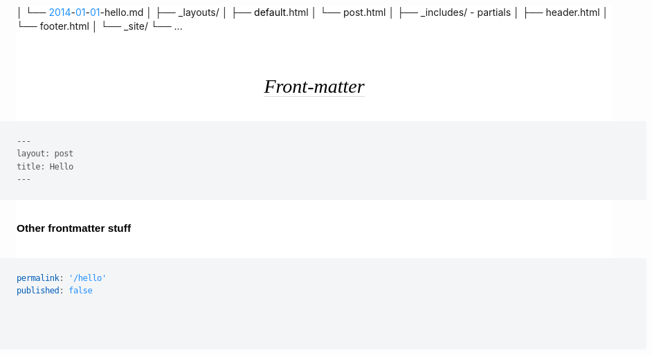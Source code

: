 │   └── <span style="text-rendering:optimizelegibility;-webkit-font-smoothing:antialiased;color:rgb(30, 144, 255);"><span style="text-rendering:optimizelegibility;-webkit-font-smoothing:antialiased;">2014</span></span>-<span style="text-rendering:optimizelegibility;-webkit-font-smoothing:antialiased;color:rgb(30, 144, 255);"><span style="text-rendering:optimizelegibility;-webkit-font-smoothing:antialiased;">01</span></span>-<span style="text-rendering:optimizelegibility;-webkit-font-smoothing:antialiased;color:rgb(30, 144, 255);"><span style="text-rendering:optimizelegibility;-webkit-font-smoothing:antialiased;">01</span></span>-hello.md
│
├── _layouts/
│   ├── <span style="text-rendering:optimizelegibility;-webkit-font-smoothing:antialiased;color:rgb(2, 2, 2);"><span style="text-rendering:optimizelegibility;-webkit-font-smoothing:antialiased;">default</span></span>.html
│   └── post.html
│
├── _includes/             - partials
│   ├── header.html
│   └── footer.html
│
└── _site/
    └── ...
</code></pre>

<h2 style="text-rendering:optimizelegibility;-webkit-font-smoothing:antialiased;color:rgb(2, 2, 2);text-align:center;font-family:'eb garamond', serif;font-weight:400;font-style:italic;font-kerning:auto;-webkit-font-feature-settings:'kern' 1, 'liga' 1, 'dlig' 1, 'hlig' 1, 'cswh' 1;font-size:2em;line-height:1.4;margin:2em auto 0px;"><a href="http://jekyllrb.com/docs/frontmatter/" style="text-rendering:optimizelegibility;-webkit-font-smoothing:antialiased;background-color:transparent;color:rgb(2, 2, 2);text-decoration:none;box-shadow:rgba(136, 136, 136, 0.298039) 0px -1px inset;transition:all 100ms linear;-webkit-transition:all 100ms linear;">Front-matter</a></h2>

<pre style="text-rendering:optimizelegibility;-webkit-font-smoothing:antialiased;overflow:auto;font-family:monospace, monospace;font-size:1em;padding:20px 50px;border-radius:4px;margin:2.2em -50px;line-height:1.25em;background:rgb(244, 245, 247);"><code style="text-rendering:auto;-webkit-font-smoothing:subpixel-antialiased;font-family:'fira mono', monospace;font-size:0.87em;font-weight:400;letter-spacing:-0.5px;color:rgb(85, 85, 85);padding-right:20px;"><span style="text-rendering:optimizelegibility;-webkit-font-smoothing:antialiased;"><span style="text-rendering:optimizelegibility;-webkit-font-smoothing:antialiased;">---</span></span>
layout: post
title: Hello
<span style="text-rendering:optimizelegibility;-webkit-font-smoothing:antialiased;"><span style="text-rendering:optimizelegibility;-webkit-font-smoothing:antialiased;">---</span></span>
</code></pre>

<h3 style="text-rendering:optimizelegibility;-webkit-font-smoothing:antialiased;margin:1.5em 0px;font-family:raleway, sans-serif;font-weight:800;font-size:1.1em;margin-top:2em;color:rgb(2, 2, 2);">Other frontmatter stuff</h3>

<pre style="text-rendering:optimizelegibility;-webkit-font-smoothing:antialiased;overflow:auto;font-family:monospace, monospace;font-size:1em;padding:20px 50px;border-radius:4px;margin:2.2em -50px;line-height:1.25em;background:rgb(244, 245, 247);"><code style="text-rendering:auto;-webkit-font-smoothing:subpixel-antialiased;font-family:'fira mono', monospace;font-size:0.87em;font-weight:400;letter-spacing:-0.5px;color:rgb(85, 85, 85);padding-right:20px;"><span style="text-rendering:optimizelegibility;-webkit-font-smoothing:antialiased;color:rgb(0, 93, 183);"><span style="text-rendering:optimizelegibility;-webkit-font-smoothing:antialiased;">permalink</span></span>: <span style="text-rendering:optimizelegibility;-webkit-font-smoothing:antialiased;color:rgb(30, 144, 255);"><span style="text-rendering:optimizelegibility;-webkit-font-smoothing:antialiased;">'/hello'</span></span>
<span style="text-rendering:optimizelegibility;-webkit-font-smoothing:antialiased;color:rgb(0, 93, 183);"><span style="text-rendering:optimizelegibility;-webkit-font-smoothing:antialiased;">published</span></span>: <span style="text-rendering:optimizelegibility;-webkit-font-smoothing:antialiased;color:rgb(30, 144, 255);"><span style="text-rendering:optimizelegibility;-webkit-font-smoothing:antialiased;">false</span></span>